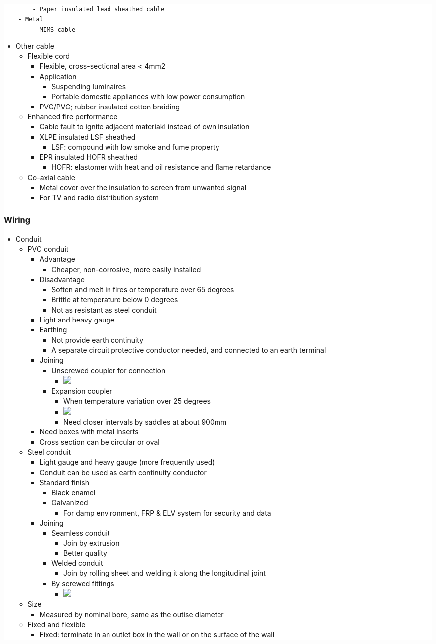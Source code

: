 			- Paper insulated lead sheathed cable
		- Metal
			- MIMS cable
- Other cable
	- Flexible cord
		- Flexible, cross-sectional area < 4mm2
		- Application
			- Suspending luminaires
			- Portable domestic appliances with low power consumption
		- PVC/PVC; rubber insulated cotton braiding
	- Enhanced fire performance
		- Cable fault to ignite adjacent materiakl instead of own insulation
		- XLPE insulated LSF sheathed
			- LSF: compound with low smoke and fume property
		- EPR insulated HOFR sheathed
			- HOFR: elastomer with heat and oil resistance and flame retardance
	- Co-axial cable
		- Metal cover over the insulation to screen from unwanted signal
		- For TV and radio distribution system

### Wiring

- Conduit
	- PVC conduit
		- Advantage
			- Cheaper, non-corrosive, more easily installed
		- Disadvantage
			- Soften and melt in fires or temperature over 65 degrees
			- Brittle at temperature below 0 degrees
			- Not as resistant as steel conduit
		- Light and heavy gauge
		- Earthing
			- Not provide earth continuity
			- A separate circuit protective conductor needed, and connected to an earth terminal
		- Joining
			- Unscrewed coupler for connection
				- <img src="https://raw.githubusercontent.com/zoe-gif/images/master/20220715113704.png" width="200" height="">
			- Expansion coupler
				- When temperature variation over 25 degrees
				- <img src="https://raw.githubusercontent.com/zoe-gif/images/master/20220715113922.png" width="200" height="">
				- Need closer intervals by saddles at about 900mm
		- Need boxes with metal inserts
		- Cross section can be circular or oval
	- Steel conduit
		- Light gauge and heavy gauge (more frequently used)
		- Conduit can be used as earth continuity conductor
		- Standard finish
			- Black enamel
			- Galvanized
				- For damp environment, FRP & ELV system for security and data
		- Joining
			- Seamless conduit
				- Join by extrusion
				- Better quality
			- Welded conduit
				- Join by rolling sheet and welding it along the longitudinal joint
			- By screwed fittings
				- <img src="https://raw.githubusercontent.com/zoe-gif/images/master/20220714171047.png" width="300" height="">
	- Size
		- Measured by nominal bore, same as the outise diameter
	- Fixed and flexible
		- Fixed: terminate in an outlet box in the wall or on the surface of the wall